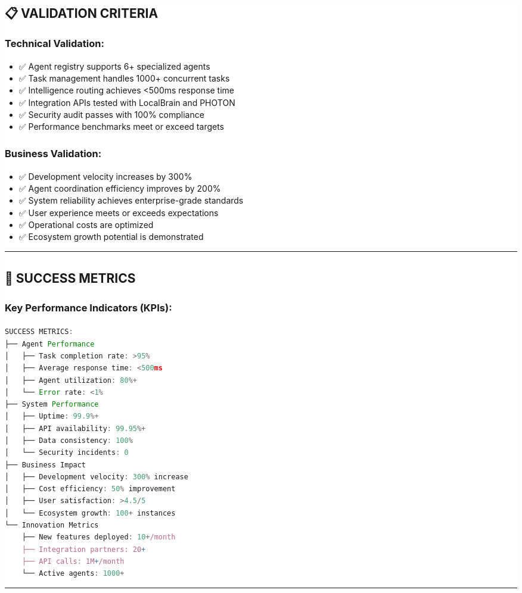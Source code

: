 
## 📋 **VALIDATION CRITERIA**

### **Technical Validation:**
- ✅ Agent registry supports 6+ specialized agents
- ✅ Task management handles 1000+ concurrent tasks
- ✅ Intelligence routing achieves <500ms response time
- ✅ Integration APIs tested with LocalBrain and PHOTON
- ✅ Security audit passes with 100% compliance
- ✅ Performance benchmarks meet or exceed targets

### **Business Validation:**
- ✅ Development velocity increases by 300%
- ✅ Agent coordination efficiency improves by 200%
- ✅ System reliability achieves enterprise-grade standards
- ✅ User experience meets or exceeds expectations
- ✅ Operational costs are optimized
- ✅ Ecosystem growth potential is demonstrated

---

## 🎯 **SUCCESS METRICS**

### **Key Performance Indicators (KPIs):**
```javascript
SUCCESS METRICS:
├── Agent Performance
│   ├── Task completion rate: >95%
│   ├── Average response time: <500ms
│   ├── Agent utilization: 80%+
│   └── Error rate: <1%
├── System Performance
│   ├── Uptime: 99.9%+
│   ├── API availability: 99.95%+
│   ├── Data consistency: 100%
│   └── Security incidents: 0
├── Business Impact
│   ├── Development velocity: 300% increase
│   ├── Cost efficiency: 50% improvement
│   ├── User satisfaction: >4.5/5
│   └── Ecosystem growth: 100+ instances
└── Innovation Metrics
    ├── New features deployed: 10+/month
    ├── Integration partners: 20+
    ├── API calls: 1M+/month
    └── Active agents: 1000+
```

---
